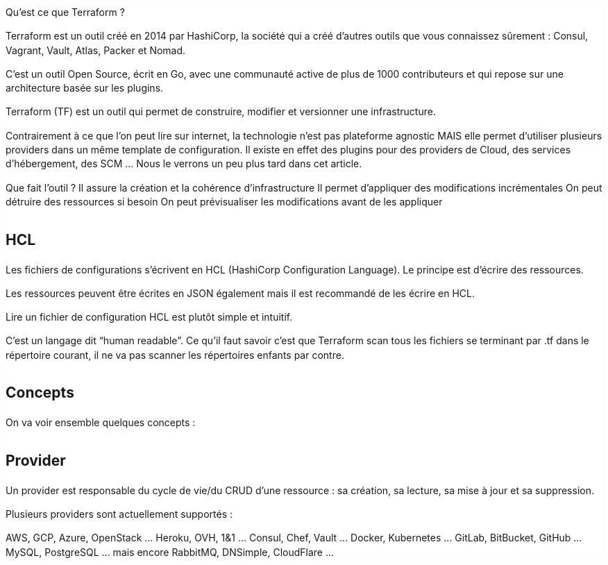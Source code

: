 Qu’est ce que Terraform ?
 

Terraform est un outil créé en 2014 par HashiCorp, la société qui a créé d’autres outils que vous connaissez sûrement : Consul, Vagrant, Vault, Atlas, Packer et Nomad.

C’est un outil Open Source, écrit en Go, avec une communauté active de plus de 1000 contributeurs et qui repose sur une architecture basée sur les plugins.

 

Terraform (TF) est un outil qui permet de construire, modifier et versionner une infrastructure.

Contrairement à ce que l’on peut lire sur internet, la technologie n’est pas plateforme agnostic MAIS elle permet d’utiliser plusieurs providers dans un même template de configuration. Il existe en effet des plugins pour des providers de Cloud, des services d’hébergement, des SCM … Nous le verrons un peu plus tard dans cet article.

Que fait l’outil ?
Il assure la création et la cohérence d’infrastructure
Il permet d’appliquer des modifications incrémentales
On peut détruire des ressources si besoin
On peut prévisualiser les modifications avant de les appliquer

## HCL

Les fichiers de configurations s’écrivent en HCL (HashiCorp Configuration Language). Le principe est d’écrire des ressources.

Les ressources peuvent être écrites en JSON également mais il est recommandé de les écrire en HCL.

Lire un fichier de configuration HCL est plutôt simple et intuitif.



C’est un langage dit “human readable”. Ce qu’il faut savoir c’est que Terraform scan tous les fichiers se terminant par .tf dans le répertoire courant, il ne va pas scanner les répertoires enfants par contre.

## Concepts

On va voir ensemble quelques concepts :

## Provider

Un provider est responsable du cycle de vie/du CRUD d’une ressource : sa création, sa lecture, sa mise à jour et sa suppression.

Plusieurs providers sont actuellement supportés :

AWS, GCP, Azure, OpenStack …
Heroku, OVH, 1&1 …
Consul, Chef, Vault …
Docker, Kubernetes …
GitLab, BitBucket, GitHub …
MySQL, PostgreSQL …
mais encore RabbitMQ, DNSimple, CloudFlare …
 